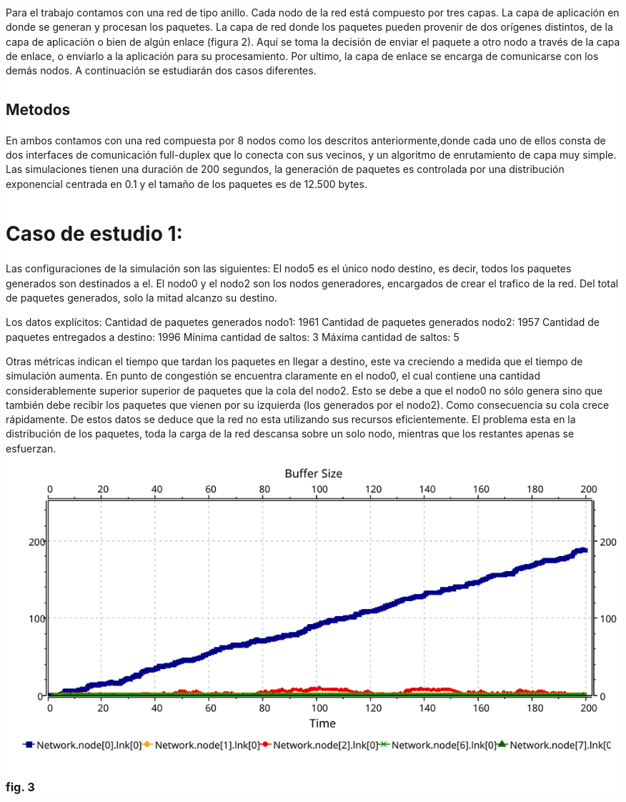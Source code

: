Para el trabajo contamos con una red de tipo anillo. Cada nodo de la red está compuesto por tres capas. La capa de aplicación en donde se generan y procesan los paquetes. La capa de red donde los paquetes pueden provenir de dos orígenes distintos, de la capa de aplicación o bien de algún enlace (figura 2). Aquí se toma la decisión de enviar el paquete a otro nodo a través de la capa de enlace, o enviarlo a la aplicación para su procesamiento. Por ultimo, la capa de enlace se encarga de comunicarse con los demás nodos. A continuación se estudiarán dos casos diferentes.

## Metodos
En ambos contamos con una red compuesta por 8 nodos como los descritos anteriormente,donde cada uno de ellos consta de dos interfaces de comunicación full-duplex que lo conecta con sus vecinos, y un algoritmo de enrutamiento de capa muy simple. Las simulaciones tienen una duración de 200 segundos, la generación de paquetes es controlada por una distribución exponencial centrada en 0.1 y el tamaño de los paquetes es de 12.500 bytes.

# Caso de estudio 1:
Las configuraciones de la simulación son las siguientes:
El nodo5 es el único nodo destino, es decir, todos los paquetes generados son destinados a el. El nodo0 y el nodo2 son los nodos generadores, encargados de crear el trafico de la red. Del total de paquetes generados, solo la mitad alcanzo su destino.

Los datos explícitos:
Cantidad de paquetes generados nodo1: 1961
Cantidad de paquetes generados nodo2: 1957
Cantidad de paquetes entregados a destino: 1996
Mínima cantidad de saltos: 3
Máxima cantidad de saltos: 5

Otras métricas indican el tiempo que tardan los paquetes en llegar a destino, este va creciendo a medida que el tiempo de simulación aumenta. En punto de congestión se encuentra claramente en el nodo0, el cual contiene una cantidad considerablemente superior superior de paquetes que la cola del nodo2. Esto se debe a que el nodo0 no sólo genera sino que también debe recibir los paquetes que vienen por su izquierda (los generados por el nodo2). Como consecuencia su cola crece rápidamente. De estos datos se deduce que la red no esta utilizando sus recursos eficientemente. El problema esta en la distribución de los paquetes, toda la carga de la red descansa sobre un solo nodo, mientras que los restantes apenas se esfuerzan.

![picture](Pictures/figure3.svg)
###         fig. 3
